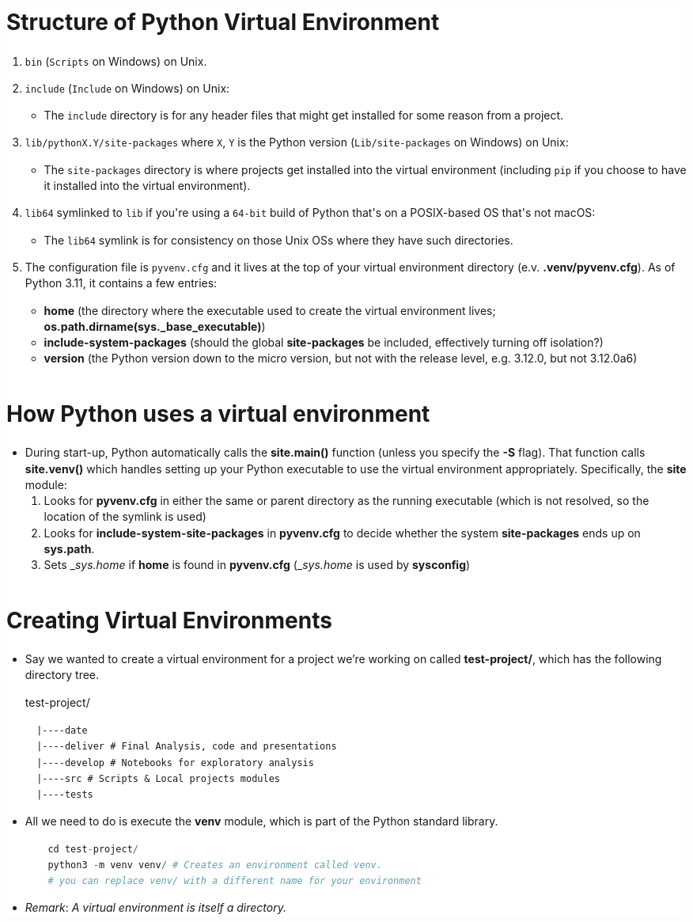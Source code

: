 # Structure of Python Virtual Environment
1. `bin` (`Scripts` on Windows) on Unix.

2. `include` (`Include` on Windows) on Unix:
   * The `include` directory is for any header files that might get installed for some reason from a project.

3. `lib/pythonX.Y/site-packages`  where `X`, `Y` is the Python version (`Lib/site-packages` on Windows) on Unix:
   *  The `site-packages` directory is where projects get installed into the virtual environment (including `pip` if you choose to have it installed into the virtual environment).

4. `lib64` symlinked to `lib` if you're using a `64-bit` build of Python that's on a POSIX-based OS that's not macOS: 
   * The `lib64` symlink is for consistency on those Unix OSs where they have such directories.

5. The configuration file is `pyvenv.cfg` and it lives at the top of your virtual environment directory (e.v. __.venv/pyvenv.cfg__). As of Python 3.11, it contains a few entries:
    * __home__ (the directory where the executable used to create the virtual environment lives; __os.path.dirname(sys._base_executable)__)
    * __include-system-packages__ (should the global __site-packages__ be included, effectively turning off isolation?)
    * __version__ (the Python version down to the micro version, but not with the release level, e.g. 3.12.0, but not 3.12.0a6)

# How Python uses a virtual environment
* During start-up, Python automatically calls the __site.main()__ function (unless you specify the __-S__ flag). That function calls __site.venv()__ which handles setting up your Python executable to use the virtual environment appropriately. Specifically, the __site__ module:
  1. Looks for __pyvenv.cfg__ in either the same or parent directory as the running executable (which is not resolved, so the location of the symlink is used)
  2. Looks for __include-system-site-packages__ in __pyvenv.cfg__ to decide whether the system __site-packages__ ends up on __sys.path__.
  3. Sets __sys._home__ if __home__ is found in __pyvenv.cfg__ (__sys._home__ is used by __sysconfig__)
# Creating Virtual Environments
* Say we wanted to create a virtual environment for a project we’re working on called __test-project/__, which has the following directory tree.

    test-project/

        |----date
        |----deliver # Final Analysis, code and presentations
        |----develop # Notebooks for exploratory analysis
        |----src # Scripts & Local projects modules
        |----tests

* All we need to do is execute the __venv__ module, which is part of the Python standard library.

    ```py
        cd test-project/
        python3 -m venv venv/ # Creates an environment called venv.
        # you can replace venv/ with a different name for your environment
    ```
* _Remark_: _A virtual environment is itself a directory._
